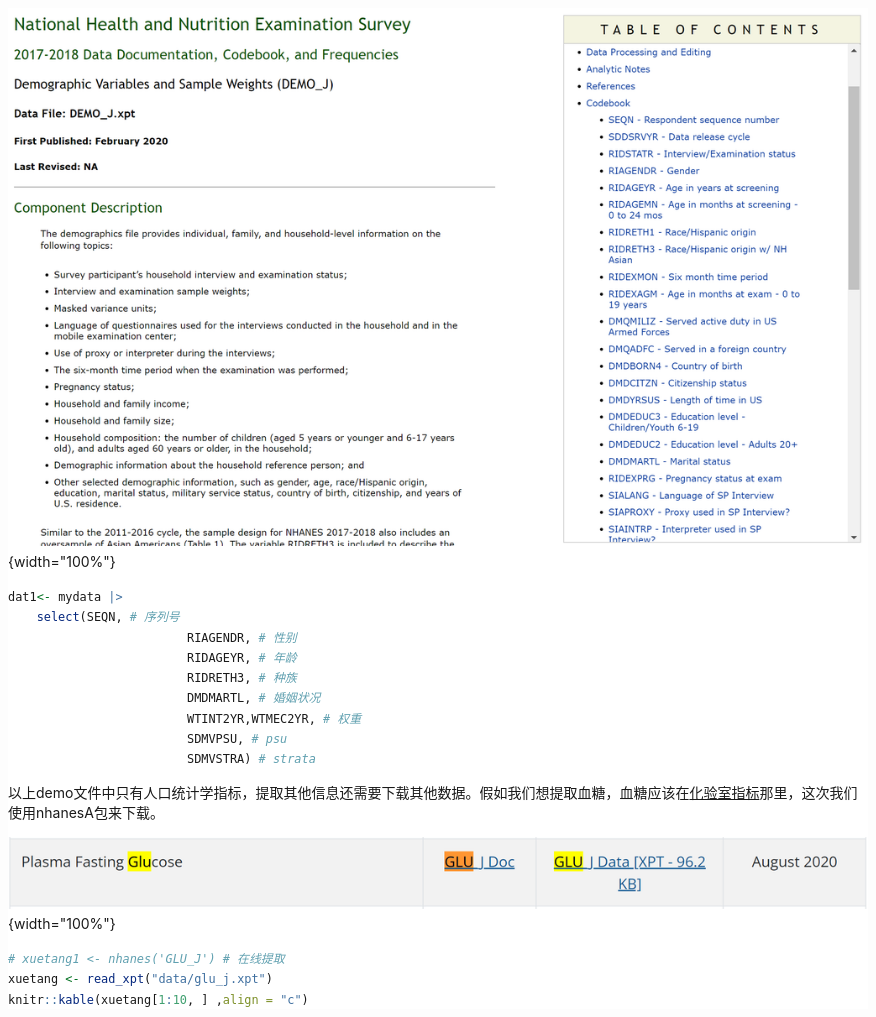 ![](images/paste-C7547CC6.png){width="100%"}


```r
dat1<- mydata |> 
    select(SEQN, # 序列号
                         RIAGENDR, # 性别
                         RIDAGEYR, # 年龄
                         RIDRETH3, # 种族
                         DMDMARTL, # 婚姻状况
                         WTINT2YR,WTMEC2YR, # 权重
                         SDMVPSU, # psu
                         SDMVSTRA) # strata
```

以上demo文件中只有人口统计学指标，提取其他信息还需要下载其他数据。假如我们想提取血糖，血糖应该在[化验室指标](https://wwwn.cdc.gov/nchs/nhanes/search/datapage.aspx?Component=Laboratory&CycleBeginYear=2017)那里，这次我们使用nhanesA包来下载。

![](images/paste-6AA51C32.png){width="100%"}


```r
# xuetang1 <- nhanes('GLU_J') # 在线提取
xuetang <- read_xpt("data/glu_j.xpt")
knitr::kable(xuetang[1:10, ] ,align = "c")
```
